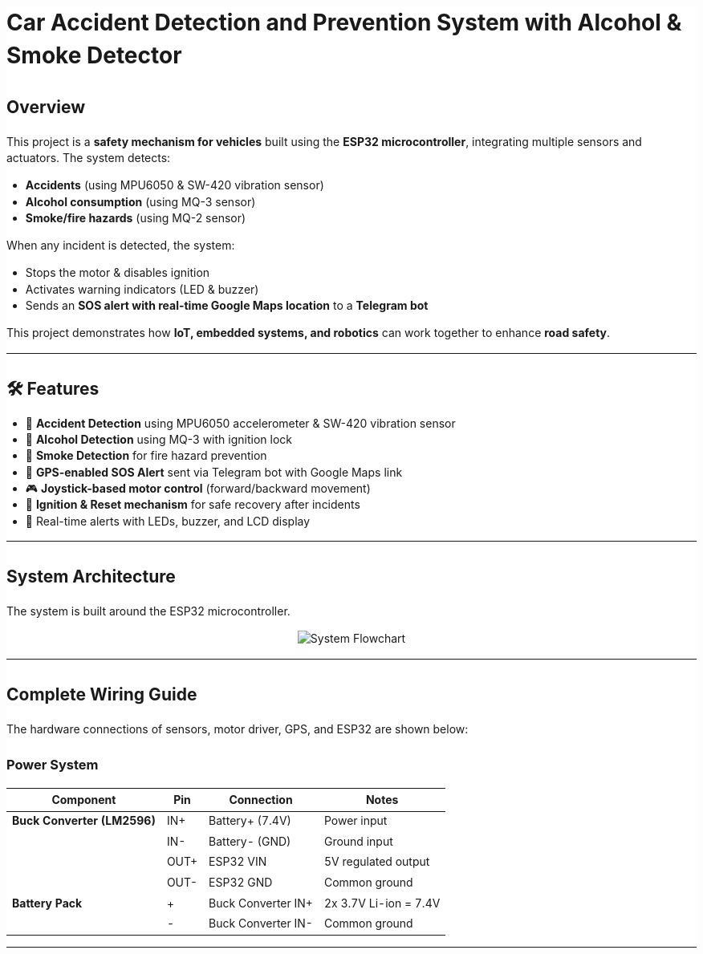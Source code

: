 # Car Accident Detection and Prevention System with Alcohol & Smoke Detector  

## Overview  
This project is a **safety mechanism for vehicles** built using the **ESP32 microcontroller**, integrating multiple sensors and actuators. The system detects:  
- **Accidents** (using MPU6050 & SW-420 vibration sensor)  
- **Alcohol consumption** (using MQ-3 sensor)  
- **Smoke/fire hazards** (using MQ-2 sensor)  

When any incident is detected, the system:  
- Stops the motor & disables ignition  
- Activates warning indicators (LED & buzzer)  
- Sends an **SOS alert with real-time Google Maps location** to a **Telegram bot**  

This project demonstrates how **IoT, embedded systems, and robotics** can work together to enhance **road safety**.  

---

## 🛠 Features  
- 🚦 **Accident Detection** using MPU6050 accelerometer & SW-420 vibration sensor  
- 🍺 **Alcohol Detection** using MQ-3 with ignition lock  
- 💨 **Smoke Detection** for fire hazard prevention  
- 📡 **GPS-enabled SOS Alert** sent via Telegram bot with Google Maps link  
- 🎮 **Joystick-based motor control** (forward/backward movement)  
- 🔑 **Ignition & Reset mechanism** for safe recovery after incidents  
- 🔔 Real-time alerts with LEDs, buzzer, and LCD display  

---

## System Architecture  

The system is built around the ESP32 microcontroller.  
<div align="center">
  <img src="https://images2.imgbox.com/7e/f1/FNL4jt8P_o.png" alt="System Flowchart" />
</div>

---

## Complete Wiring Guide

The hardware connections of sensors, motor driver, GPS, and ESP32 are shown below:  

### Power System

| Component | Pin | Connection | Notes |
|-----------|-----|------------|-------|
| **Buck Converter (LM2596)** | IN+ | Battery+ (7.4V) | Power input |
| | IN- | Battery- (GND) | Ground input |
| | OUT+ | ESP32 VIN | 5V regulated output |
| | OUT- | ESP32 GND | Common ground |
| **Battery Pack** | + | Buck Converter IN+ | 2x 3.7V Li-ion = 7.4V |
| | - | Buck Converter IN- | Common ground |

---